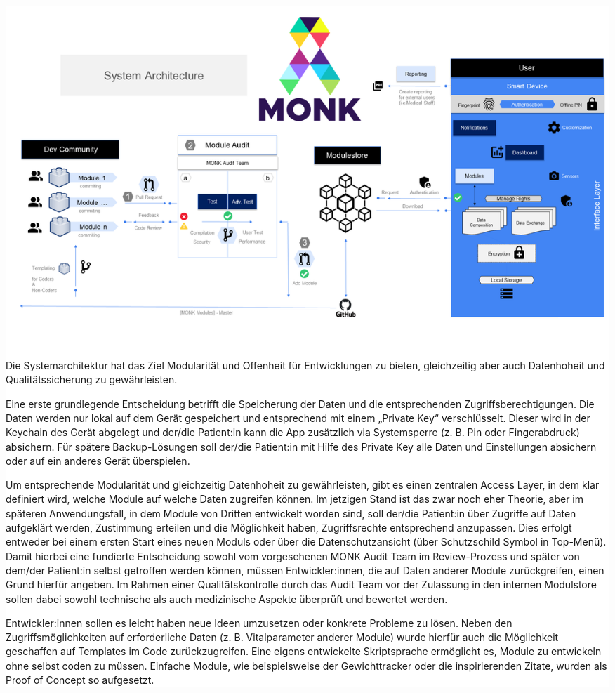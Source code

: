 ![System Architecture](/assets/images/project_images/dicama/Folie8.PNG)

Die Systemarchitektur hat das Ziel Modularität und Offenheit für Entwicklungen zu bieten, gleichzeitig aber auch Datenhoheit und Qualitätssicherung zu gewährleisten.

Eine erste grundlegende Entscheidung betrifft die Speicherung der Daten und die entsprechenden Zugriffsberechtigungen. Die Daten werden nur lokal auf dem Gerät gespeichert und entsprechend mit einem „Private Key“ verschlüsselt. Dieser wird in der Keychain des Gerät abgelegt und der/die Patient:in kann die App zusätzlich via Systemsperre (z. B. Pin oder Fingerabdruck) absichern. Für spätere Backup-Lösungen soll der/die Patient:in mit Hilfe des Private Key alle Daten und Einstellungen absichern oder auf ein anderes Gerät überspielen.

Um entsprechende Modularität und gleichzeitig Datenhoheit zu gewährleisten, gibt es einen zentralen Access Layer, in dem klar definiert wird, welche Module auf welche Daten zugreifen können. Im jetzigen Stand ist das zwar noch eher Theorie, aber im späteren Anwendungsfall, in dem Module von Dritten entwickelt worden sind, soll der/die Patient:in über Zugriffe auf Daten aufgeklärt werden, Zustimmung erteilen und die Möglichkeit haben, Zugriffsrechte entsprechend anzupassen. Dies erfolgt entweder bei einem ersten Start eines neuen Moduls oder über die Datenschutzansicht (über Schutzschild Symbol in Top-Menü). Damit hierbei eine fundierte Entscheidung sowohl vom vorgesehenen MONK Audit Team im Review-Prozess und später von dem/der Patient:in selbst getroffen werden können, müssen Entwickler:innen, die auf Daten anderer Module zurückgreifen, einen Grund hierfür angeben. Im Rahmen einer Qualitätskontrolle durch das Audit Team vor der Zulassung in den internen Modulstore sollen dabei sowohl technische als auch medizinische Aspekte überprüft und bewertet werden.

Entwickler:innen sollen es leicht haben neue Ideen umzusetzen oder konkrete Probleme zu lösen. Neben den Zugriffsmöglichkeiten auf erforderliche Daten (z. B. Vitalparameter anderer Module) wurde hierfür auch die Möglichkeit geschaffen auf Templates im Code zurückzugreifen. Eine eigens entwickelte Skriptsprache ermöglicht es, Module zu entwickeln ohne selbst coden zu müssen. Einfache Module, wie beispielsweise der Gewichttracker oder die inspirierenden Zitate, wurden als Proof of Concept so aufgesetzt.
